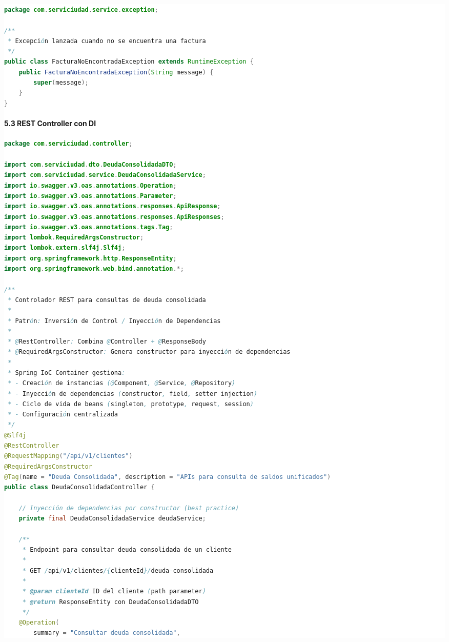 ```java
package com.serviciudad.service.exception;

/**
 * Excepción lanzada cuando no se encuentra una factura
 */
public class FacturaNoEncontradaException extends RuntimeException {
    public FacturaNoEncontradaException(String message) {
        super(message);
    }
}
```

#### 5.3 REST Controller con DI

```java
package com.serviciudad.controller;

import com.serviciudad.dto.DeudaConsolidadaDTO;
import com.serviciudad.service.DeudaConsolidadaService;
import io.swagger.v3.oas.annotations.Operation;
import io.swagger.v3.oas.annotations.Parameter;
import io.swagger.v3.oas.annotations.responses.ApiResponse;
import io.swagger.v3.oas.annotations.responses.ApiResponses;
import io.swagger.v3.oas.annotations.tags.Tag;
import lombok.RequiredArgsConstructor;
import lombok.extern.slf4j.Slf4j;
import org.springframework.http.ResponseEntity;
import org.springframework.web.bind.annotation.*;

/**
 * Controlador REST para consultas de deuda consolidada
 * 
 * Patrón: Inversión de Control / Inyección de Dependencias
 * 
 * @RestController: Combina @Controller + @ResponseBody
 * @RequiredArgsConstructor: Genera constructor para inyección de dependencias
 * 
 * Spring IoC Container gestiona:
 * - Creación de instancias (@Component, @Service, @Repository)
 * - Inyección de dependencias (constructor, field, setter injection)
 * - Ciclo de vida de beans (singleton, prototype, request, session)
 * - Configuración centralizada
 */
@Slf4j
@RestController
@RequestMapping("/api/v1/clientes")
@RequiredArgsConstructor
@Tag(name = "Deuda Consolidada", description = "APIs para consulta de saldos unificados")
public class DeudaConsolidadaController {
    
    // Inyección de dependencias por constructor (best practice)
    private final DeudaConsolidadaService deudaService;
    
    /**
     * Endpoint para consultar deuda consolidada de un cliente
     * 
     * GET /api/v1/clientes/{clienteId}/deuda-consolidada
     * 
     * @param clienteId ID del cliente (path parameter)
     * @return ResponseEntity con DeudaConsolidadaDTO
     */
    @Operation(
        summary = "Consultar deuda consolidada",
```